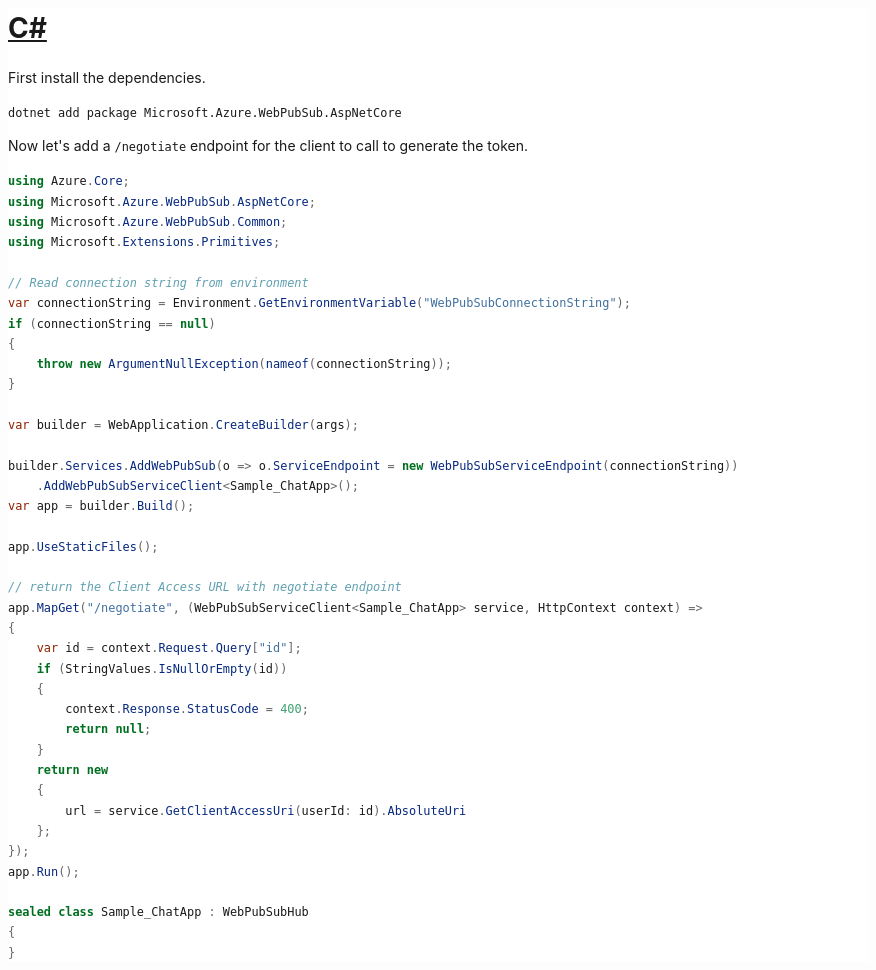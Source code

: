 # [C#](#tab/csharp)

First install the dependencies.

```bash
dotnet add package Microsoft.Azure.WebPubSub.AspNetCore
```

Now let's add a `/negotiate` endpoint for the client to call to generate the token.

```csharp
using Azure.Core;
using Microsoft.Azure.WebPubSub.AspNetCore;
using Microsoft.Azure.WebPubSub.Common;
using Microsoft.Extensions.Primitives;

// Read connection string from environment
var connectionString = Environment.GetEnvironmentVariable("WebPubSubConnectionString");
if (connectionString == null)
{
    throw new ArgumentNullException(nameof(connectionString));
}

var builder = WebApplication.CreateBuilder(args);

builder.Services.AddWebPubSub(o => o.ServiceEndpoint = new WebPubSubServiceEndpoint(connectionString))
    .AddWebPubSubServiceClient<Sample_ChatApp>();
var app = builder.Build();

app.UseStaticFiles();

// return the Client Access URL with negotiate endpoint
app.MapGet("/negotiate", (WebPubSubServiceClient<Sample_ChatApp> service, HttpContext context) =>
{
    var id = context.Request.Query["id"];
    if (StringValues.IsNullOrEmpty(id))
    {
        context.Response.StatusCode = 400;
        return null;
    }
    return new
    {
        url = service.GetClientAccessUri(userId: id).AbsoluteUri
    };
});
app.Run();

sealed class Sample_ChatApp : WebPubSubHub
{
}
```


[code-js]: https://github.com/Azure/azure-webpubsub/tree/main/samples/javascript/chatapp/
[code-java]: https://github.com/Azure/azure-webpubsub/tree/main/samples/java/chatapp/
[code-csharp]: https://github.com/Azure/azure-webpubsub/tree/main/samples/csharp/chatapp/
[code-python]: https://github.com/Azure/azure-webpubsub/tree/main/samples/python/chatapp/